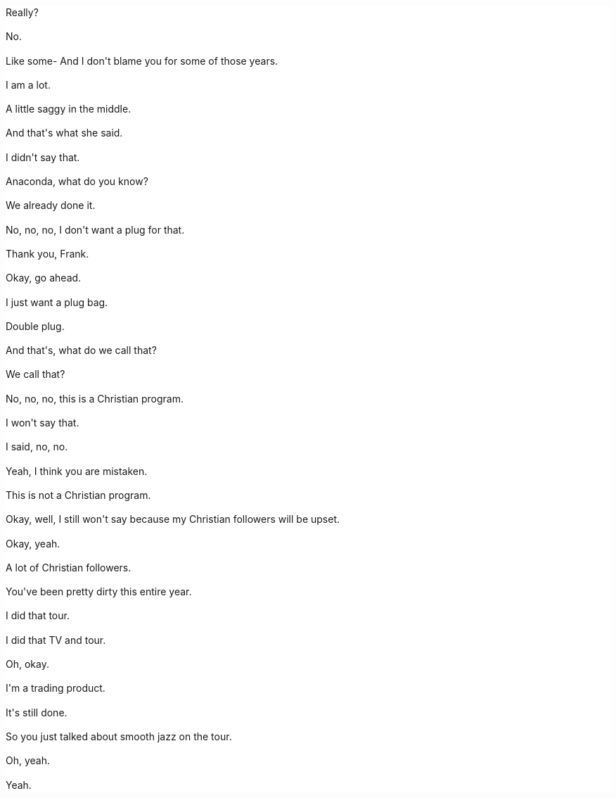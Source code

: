 Really?

No.

Like some- And I don't blame you for some of those years.

I am a lot.

A little saggy in the middle.

And that's what she said.

I didn't say that.

Anaconda, what do you know?

We already done it.

No, no, no, I don't want a plug for that.

Thank you, Frank.

Okay, go ahead.

I just want a plug bag.

Double plug.

And that's, what do we call that?

We call that?

No, no, no, this is a Christian program.

I won't say that.

I said, no, no.

Yeah, I think you are mistaken.

This is not a Christian program.

Okay, well, I still won't say because my Christian followers will be upset.

Okay, yeah.

A lot of Christian followers.

You've been pretty dirty this entire year.

I did that tour.

I did that TV and tour.

Oh, okay.

I'm a trading product.

It's still done.

So you just talked about smooth jazz on the tour.

Oh, yeah.

Yeah.
